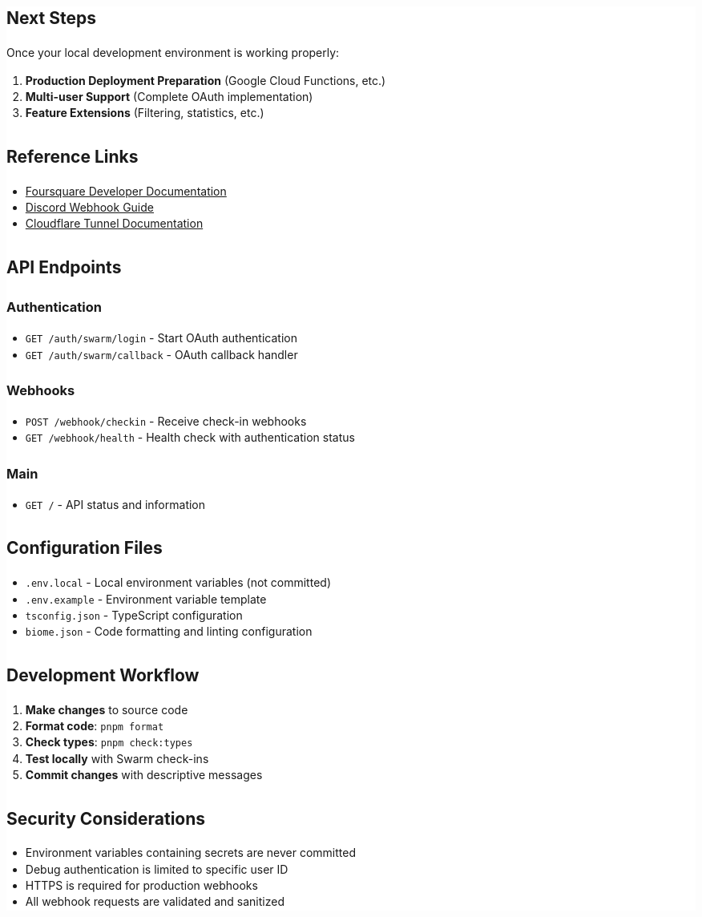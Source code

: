## Next Steps

Once your local development environment is working properly:

1. **Production Deployment Preparation** (Google Cloud Functions, etc.)
2. **Multi-user Support** (Complete OAuth implementation)
3. **Feature Extensions** (Filtering, statistics, etc.)

## Reference Links

- [Foursquare Developer Documentation](https://docs.foursquare.com/developer/reference/real-time-view)
- [Discord Webhook Guide](https://support.discord.com/hc/en-us/articles/228383668)
- [Cloudflare Tunnel Documentation](https://developers.cloudflare.com/cloudflare-one/connections/connect-apps/)

## API Endpoints

### Authentication
- `GET /auth/swarm/login` - Start OAuth authentication
- `GET /auth/swarm/callback` - OAuth callback handler

### Webhooks
- `POST /webhook/checkin` - Receive check-in webhooks
- `GET /webhook/health` - Health check with authentication status

### Main
- `GET /` - API status and information

## Configuration Files

- `.env.local` - Local environment variables (not committed)
- `.env.example` - Environment variable template
- `tsconfig.json` - TypeScript configuration
- `biome.json` - Code formatting and linting configuration

## Development Workflow

1. **Make changes** to source code
2. **Format code**: `pnpm format`
3. **Check types**: `pnpm check:types`
4. **Test locally** with Swarm check-ins
5. **Commit changes** with descriptive messages

## Security Considerations

- Environment variables containing secrets are never committed
- Debug authentication is limited to specific user ID
- HTTPS is required for production webhooks
- All webhook requests are validated and sanitized
